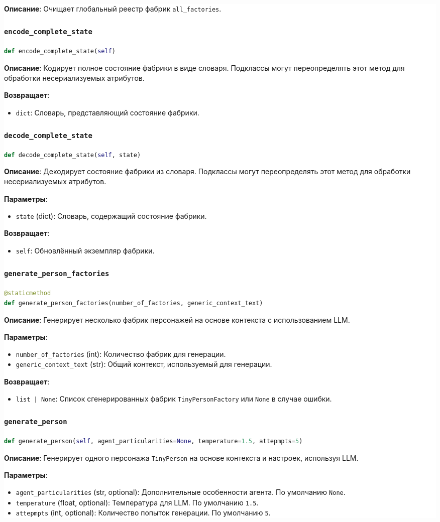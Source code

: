 **Описание**: Очищает глобальный реестр фабрик `all_factories`.

### `encode_complete_state`

```python
def encode_complete_state(self)
```

**Описание**: Кодирует полное состояние фабрики в виде словаря. Подклассы могут переопределять этот метод для обработки несериализуемых атрибутов.

**Возвращает**:
- `dict`: Словарь, представляющий состояние фабрики.

### `decode_complete_state`

```python
def decode_complete_state(self, state)
```

**Описание**: Декодирует состояние фабрики из словаря. Подклассы могут переопределять этот метод для обработки несериализуемых атрибутов.

**Параметры**:
- `state` (dict): Словарь, содержащий состояние фабрики.

**Возвращает**:
- `self`: Обновлённый экземпляр фабрики.

### `generate_person_factories`

```python
@staticmethod
def generate_person_factories(number_of_factories, generic_context_text)
```

**Описание**: Генерирует несколько фабрик персонажей на основе контекста с использованием LLM.

**Параметры**:
- `number_of_factories` (int): Количество фабрик для генерации.
- `generic_context_text` (str): Общий контекст, используемый для генерации.

**Возвращает**:
- `list | None`: Список сгенерированных фабрик `TinyPersonFactory` или `None` в случае ошибки.

### `generate_person`

```python
def generate_person(self, agent_particularities=None, temperature=1.5, attepmpts=5)
```

**Описание**: Генерирует одного персонажа `TinyPerson` на основе контекста и настроек, используя LLM.

**Параметры**:
- `agent_particularities` (str, optional): Дополнительные особенности агента. По умолчанию `None`.
- `temperature` (float, optional): Температура для LLM. По умолчанию `1.5`.
- `attepmpts` (int, optional): Количество попыток генерации. По умолчанию `5`.
